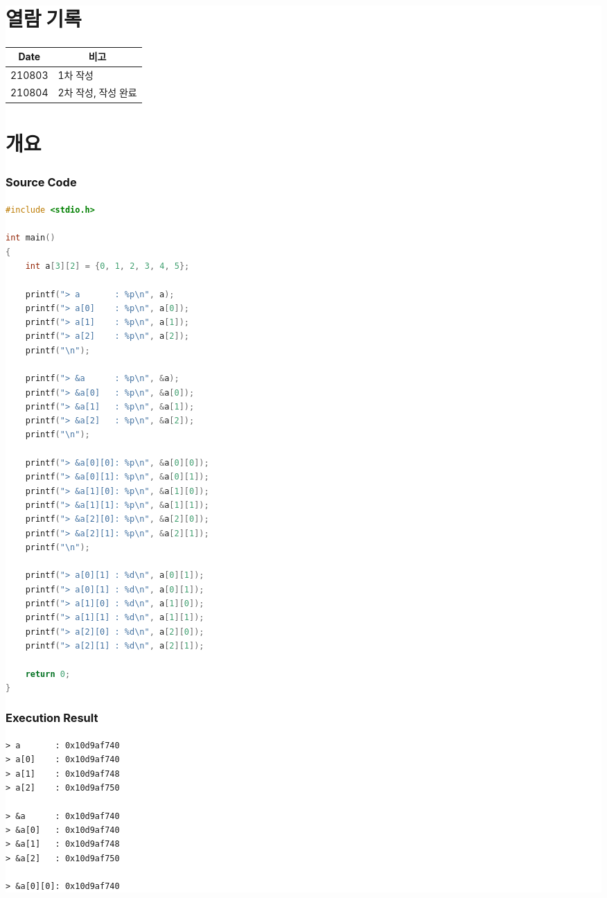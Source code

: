 # 열람 기록
| Date   | 비고  |
| ------ | ----- |
| 210803 |1차 작성 |
| 210804 |2차 작성, 작성 완료|

# 개요
### Source Code
```c
#include <stdio.h>

int main()
{
	int a[3][2] = {0, 1, 2, 3, 4, 5};

	printf("> a       : %p\n", a);
	printf("> a[0]    : %p\n", a[0]);
	printf("> a[1]    : %p\n", a[1]);
	printf("> a[2]    : %p\n", a[2]);
	printf("\n");

	printf("> &a      : %p\n", &a);
	printf("> &a[0]   : %p\n", &a[0]);
	printf("> &a[1]   : %p\n", &a[1]);
	printf("> &a[2]   : %p\n", &a[2]);
	printf("\n");

	printf("> &a[0][0]: %p\n", &a[0][0]);
	printf("> &a[0][1]: %p\n", &a[0][1]);
	printf("> &a[1][0]: %p\n", &a[1][0]);
	printf("> &a[1][1]: %p\n", &a[1][1]);
	printf("> &a[2][0]: %p\n", &a[2][0]);
	printf("> &a[2][1]: %p\n", &a[2][1]);
	printf("\n");
	
	printf("> a[0][1] : %d\n", a[0][1]);
	printf("> a[0][1] : %d\n", a[0][1]);
	printf("> a[1][0] : %d\n", a[1][0]);
	printf("> a[1][1] : %d\n", a[1][1]);
	printf("> a[2][0] : %d\n", a[2][0]);
	printf("> a[2][1] : %d\n", a[2][1]);

	return 0;
}

```
### Execution Result
```
> a       : 0x10d9af740
> a[0]    : 0x10d9af740
> a[1]    : 0x10d9af748
> a[2]    : 0x10d9af750

> &a      : 0x10d9af740
> &a[0]   : 0x10d9af740
> &a[1]   : 0x10d9af748
> &a[2]   : 0x10d9af750

> &a[0][0]: 0x10d9af740
```